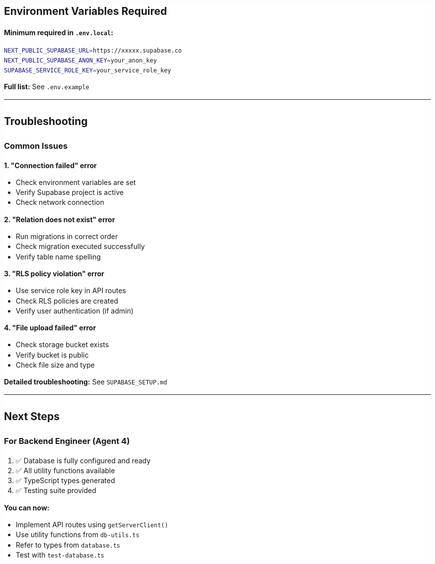 
## Environment Variables Required

**Minimum required in `.env.local`:**
```bash
NEXT_PUBLIC_SUPABASE_URL=https://xxxxx.supabase.co
NEXT_PUBLIC_SUPABASE_ANON_KEY=your_anon_key
SUPABASE_SERVICE_ROLE_KEY=your_service_role_key
```

**Full list:** See `.env.example`

---

## Troubleshooting

### Common Issues

**1. "Connection failed" error**
- Check environment variables are set
- Verify Supabase project is active
- Check network connection

**2. "Relation does not exist" error**
- Run migrations in correct order
- Check migration executed successfully
- Verify table name spelling

**3. "RLS policy violation" error**
- Use service role key in API routes
- Check RLS policies are created
- Verify user authentication (if admin)

**4. "File upload failed" error**
- Check storage bucket exists
- Verify bucket is public
- Check file size and type

**Detailed troubleshooting:** See `SUPABASE_SETUP.md`

---

## Next Steps

### For Backend Engineer (Agent 4)

1. ✅ Database is fully configured and ready
2. ✅ All utility functions available
3. ✅ TypeScript types generated
4. ✅ Testing suite provided

**You can now:**
- Implement API routes using `getServerClient()`
- Use utility functions from `db-utils.ts`
- Refer to types from `database.ts`
- Test with `test-database.ts`

